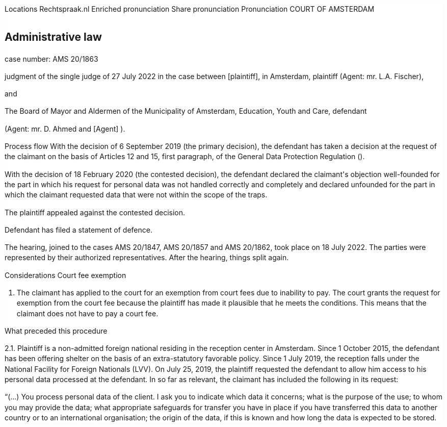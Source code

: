 Locations
Rechtspraak.nl
Enriched pronunciation
Share pronunciation
Pronunciation
COURT OF AMSTERDAM
## Administrative law

case number: AMS 20/1863

judgment of the single judge of 27 July 2022 in the case between
\[plaintiff\], in Amsterdam, plaintiff
(Agent: mr. L.A. Fischer),

and

The Board of Mayor and Aldermen of the Municipality of Amsterdam, Education, Youth and Care, defendant

(Agent: mr. D. Ahmed and \[Agent\] ).

Process flow
With the decision of 6 September 2019 (the primary decision), the defendant has taken a decision at the request of the claimant on the basis of Articles 12 and 15, first paragraph, of the General Data Protection Regulation ().

With the decision of 18 February 2020 (the contested decision), the defendant declared the claimant's objection well-founded for the part in which his request for personal data was not handled correctly and completely and declared unfounded for the part in which the claimant requested data that were not within the scope of the traps.

The plaintiff appealed against the contested decision.

Defendant has filed a statement of defence.

The hearing, joined to the cases AMS 20/1847, AMS 20/1857 and AMS 20/1862, took place on 18 July 2022. The parties were represented by their authorized representatives. After the hearing, things split again.

Considerations
Court fee exemption

1. The claimant has applied to the court for an exemption from court fees due to inability to pay. The court grants the request for exemption from the court fee because the plaintiff has made it plausible that he meets the conditions. This means that the claimant does not have to pay a court fee.

What preceded this procedure

2.1. Plaintiff is a non-admitted foreign national residing in the reception center in Amsterdam. Since 1 October 2015, the defendant has been offering shelter on the basis of an extra-statutory favorable policy. Since 1 July 2019, the reception falls under the National Facility for Foreign Nationals (LVV). On July 25, 2019, the plaintiff requested the defendant to allow him access to his personal data processed at the defendant. In so far as relevant, the claimant has included the following in its request:

“(…) You process personal data of the client. I ask you to indicate which data it concerns; what is the purpose of the use; to whom you may provide the data; what appropriate safeguards for transfer you have in place if you have transferred this data to another country or to an international organisation; the origin of the data, if this is known and how long the data is expected to be stored.
